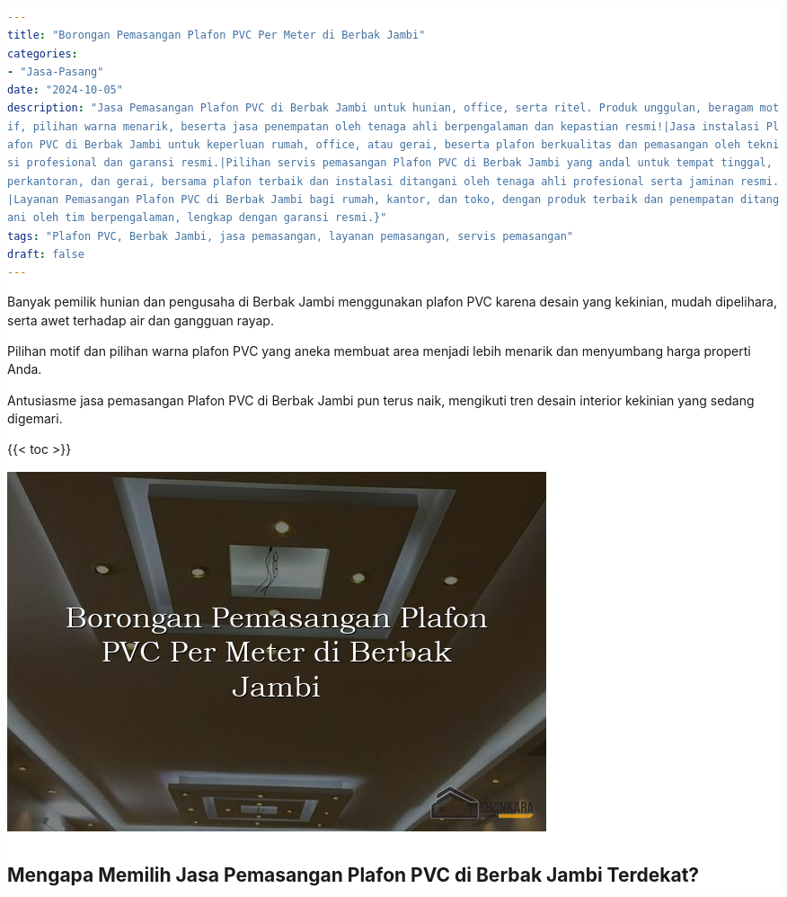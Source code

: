 ```yaml
---
title: "Borongan Pemasangan Plafon PVC Per Meter di Berbak Jambi"
categories: 
- "Jasa-Pasang"
date: "2024-10-05"
description: "Jasa Pemasangan Plafon PVC di Berbak Jambi untuk hunian, office, serta ritel. Produk unggulan, beragam motif, pilihan warna menarik, beserta jasa penempatan oleh tenaga ahli berpengalaman dan kepastian resmi!|Jasa instalasi Plafon PVC di Berbak Jambi untuk keperluan rumah, office, atau gerai, beserta plafon berkualitas dan pemasangan oleh teknisi profesional dan garansi resmi.|Pilihan servis pemasangan Plafon PVC di Berbak Jambi yang andal untuk tempat tinggal, perkantoran, dan gerai, bersama plafon terbaik dan instalasi ditangani oleh tenaga ahli profesional serta jaminan resmi.|Layanan Pemasangan Plafon PVC di Berbak Jambi bagi rumah, kantor, dan toko, dengan produk terbaik dan penempatan ditangani oleh tim berpengalaman, lengkap dengan garansi resmi.}"
tags: "Plafon PVC, Berbak Jambi, jasa pemasangan, layanan pemasangan, servis pemasangan"
draft: false
---
```


Banyak pemilik hunian dan pengusaha di Berbak Jambi menggunakan plafon PVC karena desain yang kekinian, mudah dipelihara, serta awet terhadap air dan gangguan rayap.

Pilihan motif dan pilihan warna plafon PVC yang aneka membuat area menjadi lebih menarik dan menyumbang harga properti Anda.

Antusiasme jasa pemasangan Plafon PVC di Berbak Jambi pun terus naik, mengikuti tren desain interior kekinian yang sedang digemari.

{{< toc >}}

![Borongan Pemasangan Plafon PVC Per Meter di Berbak Jambi](/images/Jasa-Pasang/Borongan-Pemasangan-Plafon-PVC-Per-Meter-di-Berbak-Jambi.png)


## Mengapa Memilih Jasa Pemasangan Plafon PVC di Berbak Jambi Terdekat?

